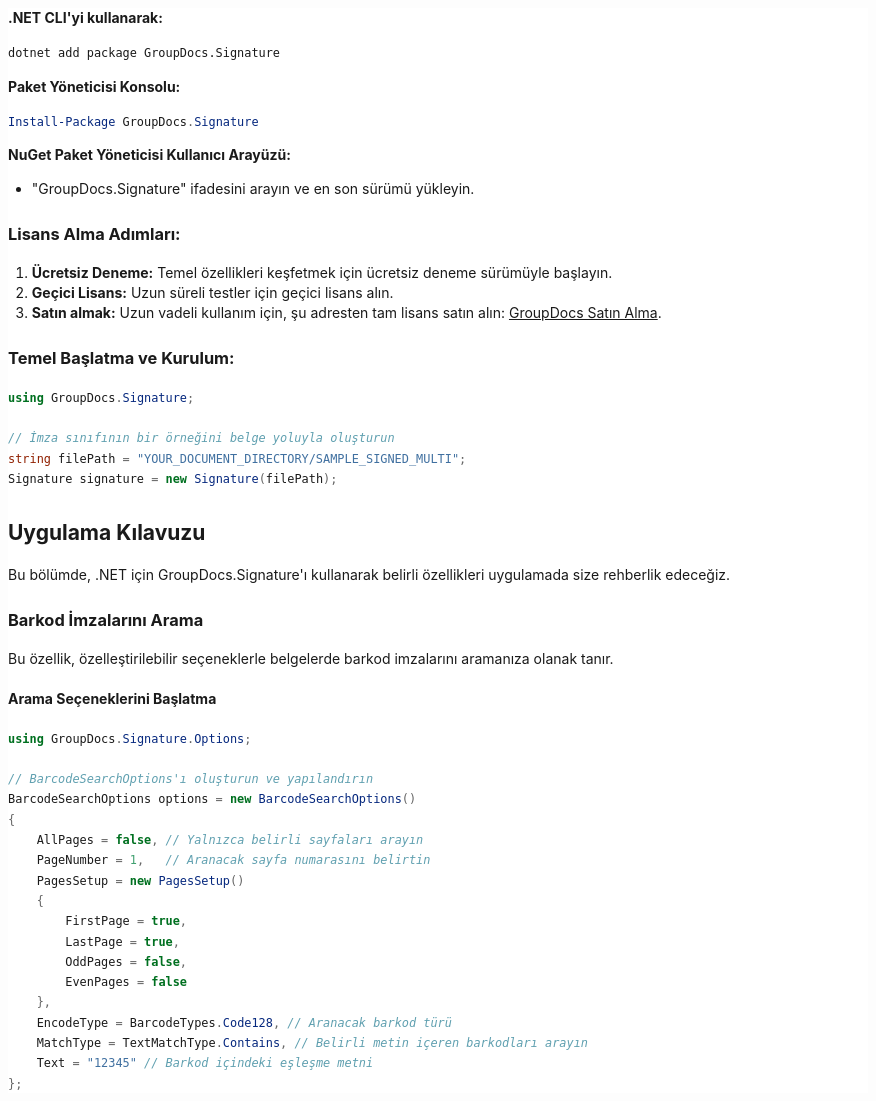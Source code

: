 **.NET CLI'yi kullanarak:**
```bash
dotnet add package GroupDocs.Signature
```

**Paket Yöneticisi Konsolu:**
```powershell
Install-Package GroupDocs.Signature
```

**NuGet Paket Yöneticisi Kullanıcı Arayüzü:**
- "GroupDocs.Signature" ifadesini arayın ve en son sürümü yükleyin.

### Lisans Alma Adımları:
1. **Ücretsiz Deneme:** Temel özellikleri keşfetmek için ücretsiz deneme sürümüyle başlayın.
2. **Geçici Lisans:** Uzun süreli testler için geçici lisans alın.
3. **Satın almak:** Uzun vadeli kullanım için, şu adresten tam lisans satın alın: [GroupDocs Satın Alma](https://purchase.groupdocs.com/buy).

### Temel Başlatma ve Kurulum:
```csharp
using GroupDocs.Signature;

// İmza sınıfının bir örneğini belge yoluyla oluşturun
string filePath = "YOUR_DOCUMENT_DIRECTORY/SAMPLE_SIGNED_MULTI";
Signature signature = new Signature(filePath);
```

## Uygulama Kılavuzu
Bu bölümde, .NET için GroupDocs.Signature'ı kullanarak belirli özellikleri uygulamada size rehberlik edeceğiz.

### Barkod İmzalarını Arama
Bu özellik, özelleştirilebilir seçeneklerle belgelerde barkod imzalarını aramanıza olanak tanır.

#### Arama Seçeneklerini Başlatma
```csharp
using GroupDocs.Signature.Options;

// BarcodeSearchOptions'ı oluşturun ve yapılandırın
BarcodeSearchOptions options = new BarcodeSearchOptions()
{
    AllPages = false, // Yalnızca belirli sayfaları arayın
    PageNumber = 1,   // Aranacak sayfa numarasını belirtin
    PagesSetup = new PagesSetup() 
    {
        FirstPage = true,
        LastPage = true,
        OddPages = false,
        EvenPages = false
    },
    EncodeType = BarcodeTypes.Code128, // Aranacak barkod türü
    MatchType = TextMatchType.Contains, // Belirli metin içeren barkodları arayın
    Text = "12345" // Barkod içindeki eşleşme metni
};
```

